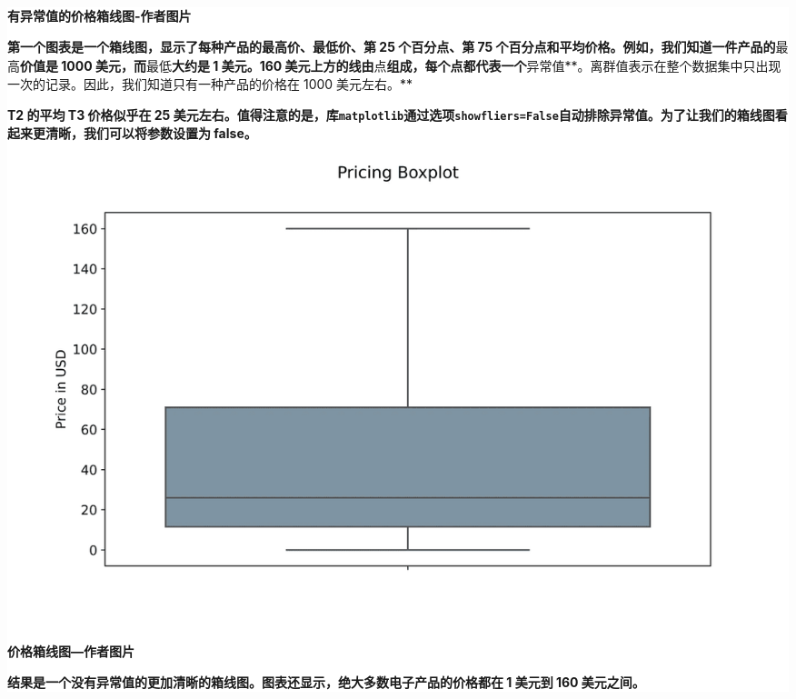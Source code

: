 **有异常值的价格箱线图-作者图片**

**第一个图表是一个箱线图，显示了每种产品的最高价、最低价、第 25 个百分点、第 75 个百分点和平均价格。例如，我们知道一件产品的**最高**价值是 1000 美元，而**最低**大约是 1 美元。160 美元上方的线由**点**组成，每个点都代表一个**异常值**。离群值表示在整个数据集中只出现一次的记录。因此，我们知道只有一种产品的价格在 1000 美元左右。**

**T2 的平均 T3 价格似乎在 25 美元左右。值得注意的是，库`matplotlib`通过选项`showfliers=False`自动排除异常值。为了让我们的箱线图看起来更清晰，我们可以将参数设置为 false。**

**![](img/5bbf49ac3773890d953d829c01d8688e.png)**

**价格箱线图—作者图片**

**结果是一个没有异常值的更加清晰的箱线图。图表还显示，绝大多数电子产品的价格都在 1 美元到 160 美元之间。**
